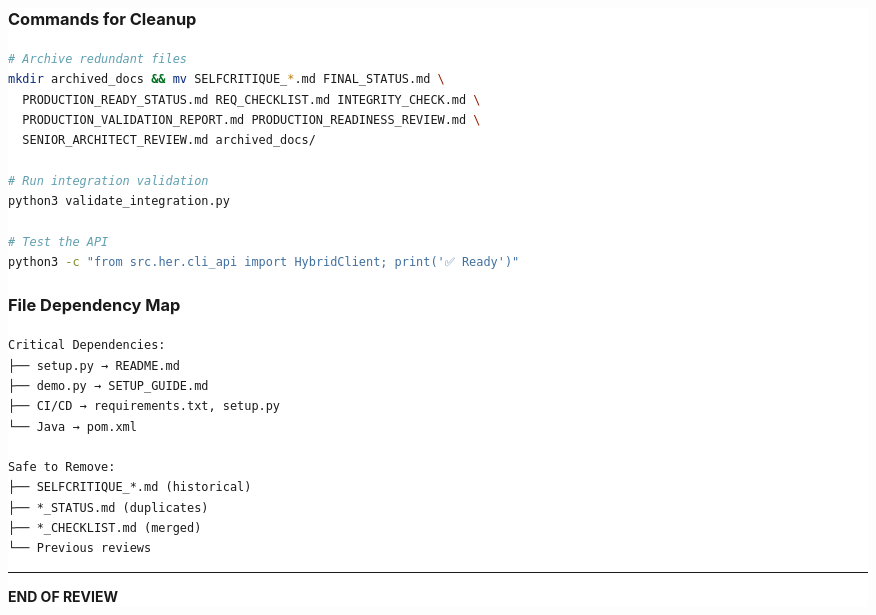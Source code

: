 ### Commands for Cleanup
```bash
# Archive redundant files
mkdir archived_docs && mv SELFCRITIQUE_*.md FINAL_STATUS.md \
  PRODUCTION_READY_STATUS.md REQ_CHECKLIST.md INTEGRITY_CHECK.md \
  PRODUCTION_VALIDATION_REPORT.md PRODUCTION_READINESS_REVIEW.md \
  SENIOR_ARCHITECT_REVIEW.md archived_docs/

# Run integration validation
python3 validate_integration.py

# Test the API
python3 -c "from src.her.cli_api import HybridClient; print('✅ Ready')"
```

### File Dependency Map
```
Critical Dependencies:
├── setup.py → README.md
├── demo.py → SETUP_GUIDE.md
├── CI/CD → requirements.txt, setup.py
└── Java → pom.xml

Safe to Remove:
├── SELFCRITIQUE_*.md (historical)
├── *_STATUS.md (duplicates)
├── *_CHECKLIST.md (merged)
└── Previous reviews
```

---

**END OF REVIEW**